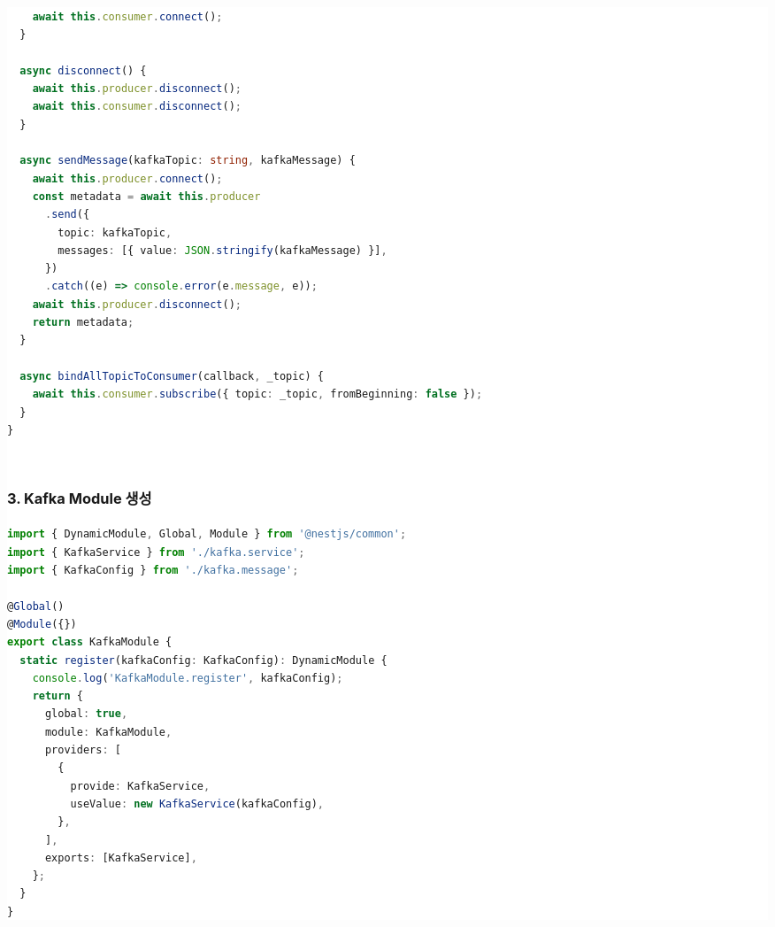 ```typescript
    await this.consumer.connect();
  }

  async disconnect() {
    await this.producer.disconnect();
    await this.consumer.disconnect();
  }

  async sendMessage(kafkaTopic: string, kafkaMessage) {
    await this.producer.connect();
    const metadata = await this.producer
      .send({
        topic: kafkaTopic,
        messages: [{ value: JSON.stringify(kafkaMessage) }],
      })
      .catch((e) => console.error(e.message, e));
    await this.producer.disconnect();
    return metadata;
  }

  async bindAllTopicToConsumer(callback, _topic) {
    await this.consumer.subscribe({ topic: _topic, fromBeginning: false });
  }
}
```

<br >

### 3. Kafka Module 생성

```typescript
import { DynamicModule, Global, Module } from '@nestjs/common';
import { KafkaService } from './kafka.service';
import { KafkaConfig } from './kafka.message';

@Global()
@Module({})
export class KafkaModule {
  static register(kafkaConfig: KafkaConfig): DynamicModule {
    console.log('KafkaModule.register', kafkaConfig);
    return {
      global: true,
      module: KafkaModule,
      providers: [
        {
          provide: KafkaService,
          useValue: new KafkaService(kafkaConfig),
        },
      ],
      exports: [KafkaService],
    };
  }
}
```
